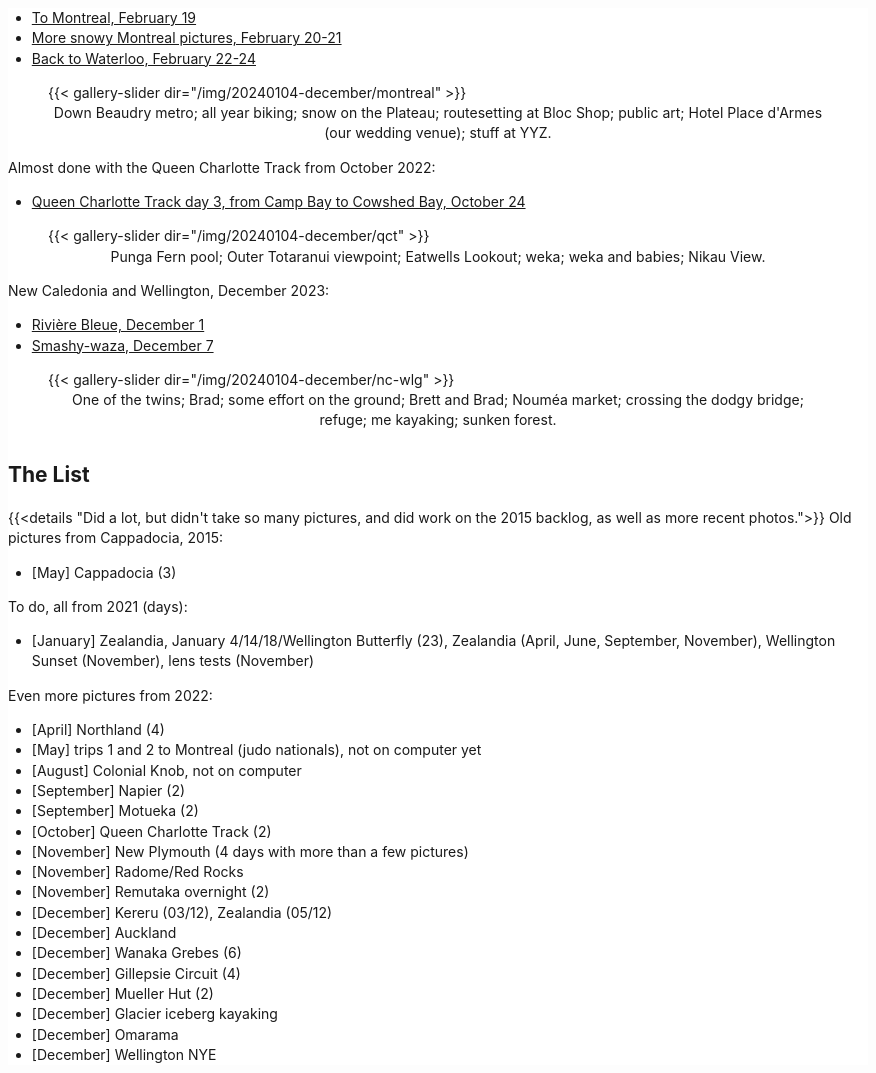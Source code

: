 * [To Montreal, February 19](https://gallery.patricklam.ca/index.php?/category/1811)
* [More snowy Montreal pictures, February 20-21](https://gallery.patricklam.ca/index.php?/category/1810)
* [Back to Waterloo, February 22-24](https://gallery.patricklam.ca/index.php?/category/1809)

<figure>
{{< gallery-slider dir="/img/20240104-december/montreal" >}}
<figcaption style="text-align:center">Down Beaudry metro; all year biking; snow on the Plateau; routesetting at Bloc Shop; public art; Hotel Place d'Armes (our wedding venue); stuff at YYZ.</figcaption>
</figure>

Almost done with the Queen Charlotte Track from October 2022:
* [Queen Charlotte Track day 3, from Camp Bay to Cowshed Bay, October 24](https://gallery.patricklam.ca/index.php?/category/1799)

<figure>
{{< gallery-slider dir="/img/20240104-december/qct" >}}
<figcaption style="text-align:center">Punga Fern pool; Outer Totaranui viewpoint; Eatwells Lookout; weka; weka and babies; Nikau View.</figcaption>
</figure>

New Caledonia and Wellington, December 2023:
* [Rivière Bleue, December 1](https://gallery.patricklam.ca/index.php?/category/1805)
* [Smashy-waza, December 7](https://gallery.patricklam.ca/index.php?/category/1802)

<figure>
{{< gallery-slider dir="/img/20240104-december/nc-wlg" >}}
<figcaption style="text-align:center">One of the twins; Brad; some effort on the ground; Brett and Brad; Nouméa market; crossing the dodgy bridge; refuge; me kayaking; sunken forest.</figcaption>
</figure>

## The List

{{<details "Did a lot, but didn't take so many pictures, and did work on the 2015 backlog, as well as more recent photos.">}}
Old pictures from Cappadocia, 2015:
* [May] Cappadocia (3)

To do, all from 2021 (days):
* [January] Zealandia, January 4/14/18/Wellington Butterfly (23), Zealandia (April, June, September, November), Wellington Sunset (November), lens tests (November)

Even more pictures from 2022:
* [April] Northland (4)
* [May] trips 1 and 2 to Montreal (judo nationals), not on computer yet
* [August] Colonial Knob, not on computer
* [September] Napier (2)
* [September] Motueka (2)
* [October] Queen Charlotte Track (2)
* [November] New Plymouth (4 days with more than a few pictures)
* [November] Radome/Red Rocks
* [November] Remutaka overnight (2)
* [December] Kereru (03/12), Zealandia (05/12)
* [December] Auckland
* [December] Wanaka Grebes (6)
* [December] Gillepsie Circuit (4)
* [December] Mueller Hut (2)
* [December] Glacier iceberg kayaking
* [December] Omarama
* [December] Wellington NYE
